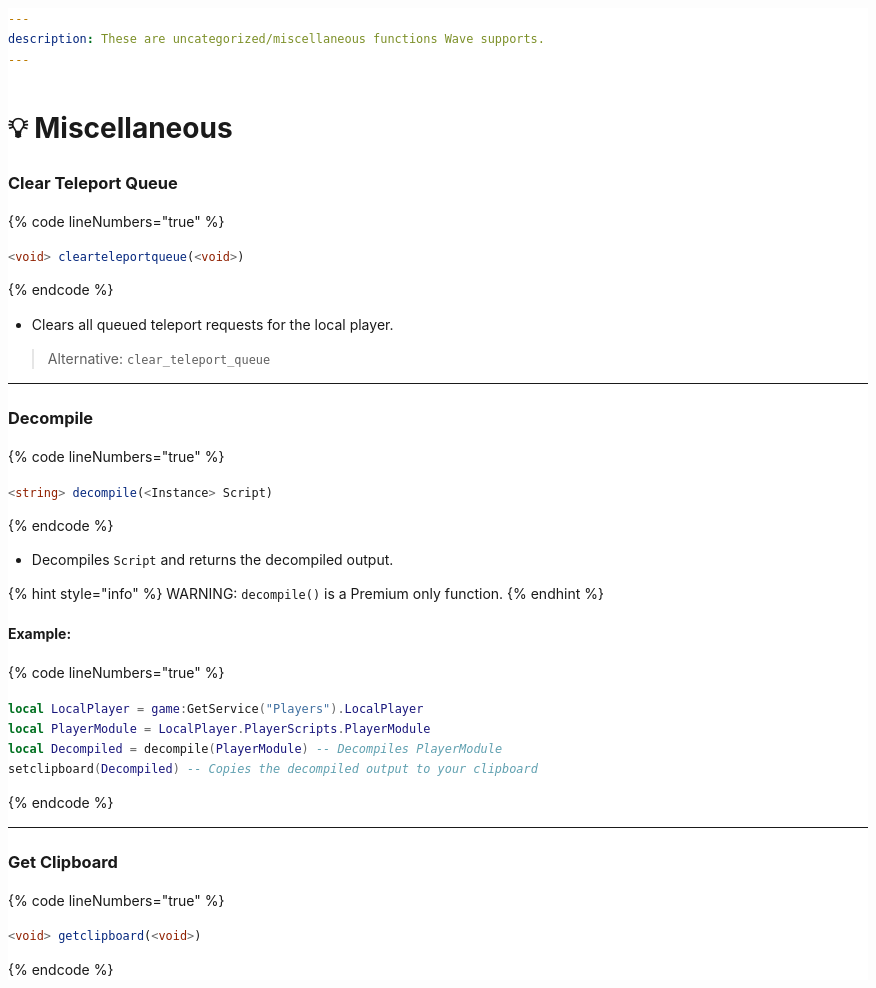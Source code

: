 ```yaml
---
description: These are uncategorized/miscellaneous functions Wave supports.
---
```


# 💡 Miscellaneous

### Clear Teleport Queue

{% code lineNumbers="true" %}
```typescript
<void> clearteleportqueue(<void>)
```
{% endcode %}

* Clears all queued teleport requests for the local player.

> Alternative: `clear_teleport_queue`

***

### Decompile

{% code lineNumbers="true" %}
```typescript
<string> decompile(<Instance> Script)
```
{% endcode %}

* Decompiles `Script` and returns the decompiled output.

{% hint style="info" %}
WARNING: `decompile()` is a Premium only function.
{% endhint %}

#### Example:

{% code lineNumbers="true" %}
```lua
local LocalPlayer = game:GetService("Players").LocalPlayer 
local PlayerModule = LocalPlayer.PlayerScripts.PlayerModule
local Decompiled = decompile(PlayerModule) -- Decompiles PlayerModule
setclipboard(Decompiled) -- Copies the decompiled output to your clipboard
```
{% endcode %}

***

### Get Clipboard <a href="#get-hidden-ui" id="get-hidden-ui"></a>

{% code lineNumbers="true" %}
```typescript
<void> getclipboard(<void>)
```
{% endcode %}
